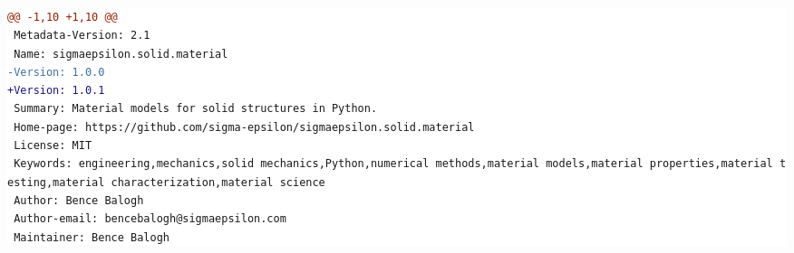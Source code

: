 ```diff
@@ -1,10 +1,10 @@
 Metadata-Version: 2.1
 Name: sigmaepsilon.solid.material
-Version: 1.0.0
+Version: 1.0.1
 Summary: Material models for solid structures in Python.
 Home-page: https://github.com/sigma-epsilon/sigmaepsilon.solid.material
 License: MIT
 Keywords: engineering,mechanics,solid mechanics,Python,numerical methods,material models,material properties,material testing,material characterization,material science
 Author: Bence Balogh
 Author-email: bencebalogh@sigmaepsilon.com
 Maintainer: Bence Balogh
```

